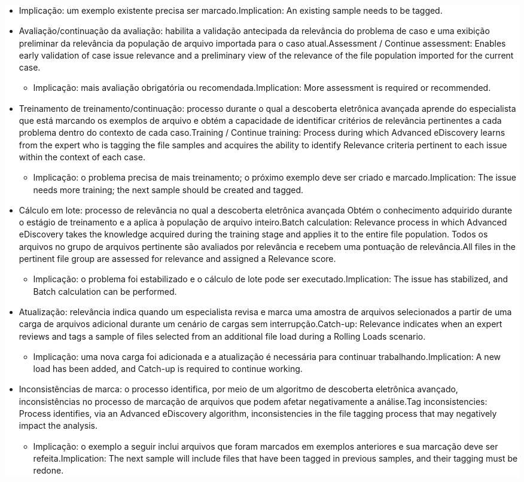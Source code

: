  - <span data-ttu-id="c65fd-154">Implicação: um exemplo existente precisa ser marcado.</span><span class="sxs-lookup"><span data-stu-id="c65fd-154">Implication: An existing sample needs to be tagged.</span></span>
    
- <span data-ttu-id="c65fd-155">Avaliação/continuação da avaliação: habilita a validação antecipada da relevância do problema de caso e uma exibição preliminar da relevância da população de arquivo importada para o caso atual.</span><span class="sxs-lookup"><span data-stu-id="c65fd-155">Assessment / Continue assessment: Enables early validation of case issue relevance and a preliminary view of the relevance of the file population imported for the current case.</span></span>
    
  - <span data-ttu-id="c65fd-156">Implicação: mais avaliação obrigatória ou recomendada.</span><span class="sxs-lookup"><span data-stu-id="c65fd-156">Implication: More assessment is required or recommended.</span></span>
    
- <span data-ttu-id="c65fd-157">Treinamento de treinamento/continuação: processo durante o qual a descoberta eletrônica avançada aprende do especialista que está marcando os exemplos de arquivo e obtém a capacidade de identificar critérios de relevância pertinentes a cada problema dentro do contexto de cada caso.</span><span class="sxs-lookup"><span data-stu-id="c65fd-157">Training / Continue training: Process during which Advanced eDiscovery learns from the expert who is tagging the file samples and acquires the ability to identify Relevance criteria pertinent to each issue within the context of each case.</span></span>
    
  - <span data-ttu-id="c65fd-158">Implicação: o problema precisa de mais treinamento; o próximo exemplo deve ser criado e marcado.</span><span class="sxs-lookup"><span data-stu-id="c65fd-158">Implication: The issue needs more training; the next sample should be created and tagged.</span></span> 
    
- <span data-ttu-id="c65fd-159">Cálculo em lote: processo de relevância no qual a descoberta eletrônica avançada Obtém o conhecimento adquirido durante o estágio de treinamento e a aplica à população de arquivo inteiro.</span><span class="sxs-lookup"><span data-stu-id="c65fd-159">Batch calculation: Relevance process in which Advanced eDiscovery takes the knowledge acquired during the training stage and applies it to the entire file population.</span></span> <span data-ttu-id="c65fd-160">Todos os arquivos no grupo de arquivos pertinente são avaliados por relevância e recebem uma pontuação de relevância.</span><span class="sxs-lookup"><span data-stu-id="c65fd-160">All files in the pertinent file group are assessed for relevance and assigned a Relevance score.</span></span>
    
  - <span data-ttu-id="c65fd-161">Implicação: o problema foi estabilizado e o cálculo de lote pode ser executado.</span><span class="sxs-lookup"><span data-stu-id="c65fd-161">Implication: The issue has stabilized, and Batch calculation can be performed.</span></span>
    
- <span data-ttu-id="c65fd-162">Atualização: relevância indica quando um especialista revisa e marca uma amostra de arquivos selecionados a partir de uma carga de arquivos adicional durante um cenário de cargas sem interrupção.</span><span class="sxs-lookup"><span data-stu-id="c65fd-162">Catch-up: Relevance indicates when an expert reviews and tags a sample of files selected from an additional file load during a Rolling Loads scenario.</span></span>
    
  - <span data-ttu-id="c65fd-163">Implicação: uma nova carga foi adicionada e a atualização é necessária para continuar trabalhando.</span><span class="sxs-lookup"><span data-stu-id="c65fd-163">Implication: A new load has been added, and Catch-up is required to continue working.</span></span>
    
- <span data-ttu-id="c65fd-164">Inconsistências de marca: o processo identifica, por meio de um algoritmo de descoberta eletrônica avançado, inconsistências no processo de marcação de arquivos que podem afetar negativamente a análise.</span><span class="sxs-lookup"><span data-stu-id="c65fd-164">Tag inconsistencies: Process identifies, via an Advanced eDiscovery algorithm, inconsistencies in the file tagging process that may negatively impact the analysis.</span></span>
    
  - <span data-ttu-id="c65fd-165">Implicação: o exemplo a seguir inclui arquivos que foram marcados em exemplos anteriores e sua marcação deve ser refeita.</span><span class="sxs-lookup"><span data-stu-id="c65fd-165">Implication: The next sample will include files that have been tagged in previous samples, and their tagging must be redone.</span></span>
    